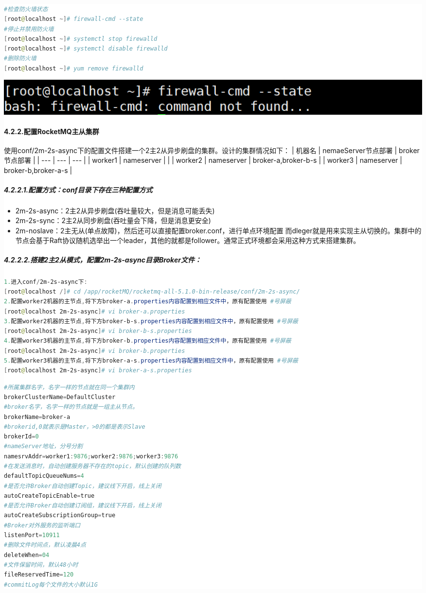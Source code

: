```powershell
#检查防火墙状态
[root@localhost ~]# firewall-cmd --state
#停止并禁用防火墙
[root@localhost ~]# systemctl stop firewalld
[root@localhost ~]# systemctl disable firewalld
#删除防火墙
[root@localhost ~]# yum remove firewalld
```
![1682402416840-7b707361-5535-45eb-a297-d717a424152e.png](./img/U7oNw09TxmhWUJpv/1682402416840-7b707361-5535-45eb-a297-d717a424152e-611949.png)
#### 4.2.2.配置RocketMQ主从集群
使用conf/2m-2s-async下的配置文件搭建一个2主2从异步刷盘的集群。设计的集群情况如下：
| 机器名 | nemaeServer节点部署 | broker节点部署  |
| --- | --- | --- |
| worker1 | nameserver  |  |
| worker2 | nameserver  | broker-a,broker-b-s |
| worker3 | nameserver  | broker-b,broker-a-s |
##### 4.2.2.1.配置方式：conf目录下存在三种配置方式
+ 2m-2s-async：2主2从异步刷盘(吞吐量较大，但是消息可能丢失)
+ 2m-2s-sync：2主2从同步刷盘(吞吐量会下降，但是消息更安全)
+ 2m-noslave：2主无从(单点故障)，然后还可以直接配置broker.conf，进行单点环境配置
而dleger就是用来实现主从切换的。集群中的节点会基于Raft协议随机选举出一个leader，其他的就都是follower。通常正式环境都会采用这种方式来搭建集群。
##### 4.2.2.2.搭建2主2从模式，配置2m-2s-async目录Broker文件：
```powershell
1.进入conf/2m-2s-async下:
[root@localhost /]# cd /app/rocketMQ/rocketmq-all-5.1.0-bin-release/conf/2m-2s-async/
2.配置worker2机器的主节点,将下方broker-a.properties内容配置到相应文件中，原有配置使用 #号屏蔽
[root@localhost 2m-2s-async]# vi broker-a.properties 
3.配置worker2机器的主节点,将下方broker-b-s.properties内容配置到相应文件中，原有配置使用 #号屏蔽
[root@localhost 2m-2s-async]# vi broker-b-s.properties 
4.配置worker3机器的主节点,将下方broker-b.properties内容配置到相应文件中，原有配置使用 #号屏蔽
[root@localhost 2m-2s-async]# vi broker-b.properties 
5.配置worker3机器的主节点,将下方broker-a-s.properties内容配置到相应文件中，原有配置使用 #号屏蔽
[root@localhost 2m-2s-async]# vi broker-a-s.properties 
```
```powershell
#所属集群名字，名字一样的节点就在同一个集群内
brokerClusterName=DefaultCluster
#broker名字，名字一样的节点就是一组主从节点。
brokerName=broker-a
#brokerid,0就表示是Master，>0的都是表示Slave
brokerId=0
#nameServer地址，分号分割
namesrvAddr=worker1:9876;worker2:9876;worker3:9876
#在发送消息时，自动创建服务器不存在的topic，默认创建的队列数
defaultTopicQueueNums=4
#是否允许Broker自动创建Topic，建议线下开启，线上关闭
autoCreateTopicEnable=true
#是否允许Broker自动创建订阅组，建议线下开启，线上关闭
autoCreateSubscriptionGroup=true
#Broker对外服务的监听端口
listenPort=10911
#删除文件时间点，默认凌晨4点
deleteWhen=04
#文件保留时间，默认48小时
fileReservedTime=120
#commitLog每个文件的大小默认1G
```